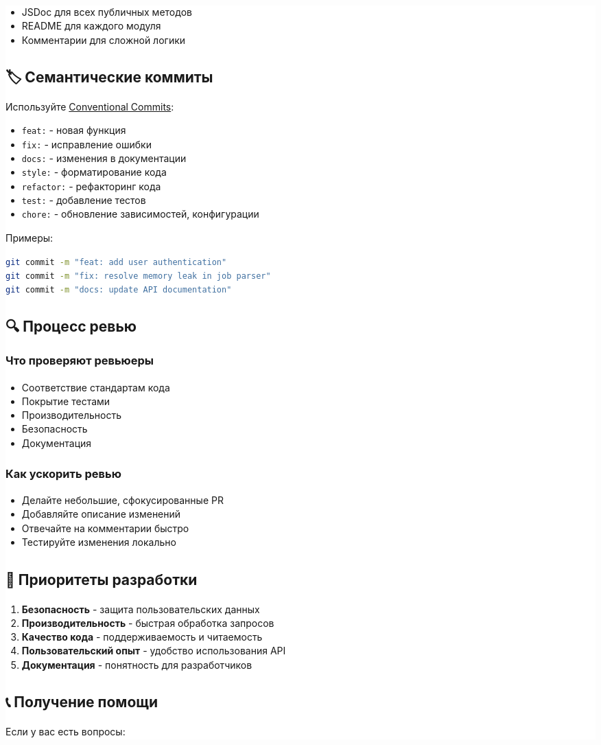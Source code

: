 - JSDoc для всех публичных методов
- README для каждого модуля
- Комментарии для сложной логики

## 🏷️ Семантические коммиты

Используйте [Conventional Commits](https://www.conventionalcommits.org/):

- `feat:` - новая функция
- `fix:` - исправление ошибки
- `docs:` - изменения в документации
- `style:` - форматирование кода
- `refactor:` - рефакторинг кода
- `test:` - добавление тестов
- `chore:` - обновление зависимостей, конфигурации

Примеры:

```bash
git commit -m "feat: add user authentication"
git commit -m "fix: resolve memory leak in job parser"
git commit -m "docs: update API documentation"
```

## 🔍 Процесс ревью

### Что проверяют ревьюеры

- Соответствие стандартам кода
- Покрытие тестами
- Производительность
- Безопасность
- Документация

### Как ускорить ревью

- Делайте небольшие, сфокусированные PR
- Добавляйте описание изменений
- Отвечайте на комментарии быстро
- Тестируйте изменения локально

## 🎯 Приоритеты разработки

1. **Безопасность** - защита пользовательских данных
2. **Производительность** - быстрая обработка запросов
3. **Качество кода** - поддерживаемость и читаемость
4. **Пользовательский опыт** - удобство использования API
5. **Документация** - понятность для разработчиков

## 📞 Получение помощи

Если у вас есть вопросы:
